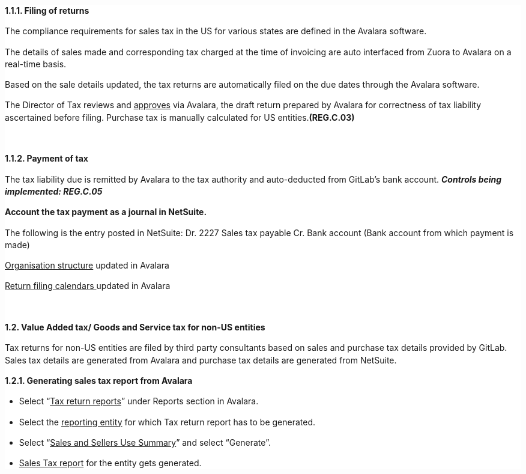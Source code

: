 
**1.1.1.   Filing of returns**

The compliance requirements for sales tax in the US for various states are defined in the Avalara software. 

The details of sales made and corresponding tax charged at the time of invoicing are auto interfaced from Zuora to Avalara on a real-time basis.

Based on the sale details updated, the tax returns are automatically filed on the due dates through the Avalara software.

The Director of Tax reviews and [approves](https://docs.google.com/document/d/174qsBRGTSvsHvCy32wHr23OrZscJ1O_O7xE-Wxga3Bk/edit) via Avalara, the draft return prepared by Avalara for correctness of tax liability ascertained before filing. Purchase tax is manually calculated for US entities.**(REG.C.03)**



<br>

**1.1.2. Payment of tax**

The tax liability due is remitted by Avalara to the tax authority and auto-deducted from GitLab’s bank account.
***Controls being implemented: REG.C.05***


**Account the tax payment as a journal in NetSuite.** 

The following is the entry posted in NetSuite:
Dr. 2227 Sales tax payable 
Cr. Bank account (Bank account from which payment is made)


[Organisation structure](https://docs.google.com/document/d/1Rshh5oWKYWwGre1i8hE3FxWgh9eQmb67WWwBq2L40eY/edit) updated in Avalara 

[Return filing calendars ](https://docs.google.com/document/d/1CYP60TfcUpGE5o0kmG_OGBKonjrD19oDjlE3dboY44M/edit)updated in Avalara

<br>

**1.2.  Value Added tax/ Goods and Service tax for non-US entities**

Tax returns for non-US entities are filed by third party consultants based on sales and purchase tax details provided by GitLab. Sales tax details are generated from Avalara and purchase tax details are generated from NetSuite.<br>


**1.2.1.  Generating sales tax report from Avalara**

* Select “[Tax return reports](https://docs.google.com/document/d/1Gi63cZ-NseJSuM342w6wZacPuhELH--c-NMsSL1wiDc/edit)” under Reports section in Avalara.

* Select the [reporting entity](https://docs.google.com/document/d/1mI-WB96GBHIAOUfGu-JJYyCR_Cu56zdCVTl4QxC_MeI/edit) for which Tax return report has to be generated.

* Select “[Sales and Sellers Use Summary](https://docs.google.com/document/d/1QjfYd8xC34qz-_dq6Q4YtUL-ihAB3yy3Mq1Mjri5V9w/edit)” and select “Generate”.

* [Sales Tax report](https://docs.google.com/document/d/1TZtVhmtSqZarxw3esCNS4NofzL0EbCz3irSD4QOIs7A/edit) for the entity gets generated. 
